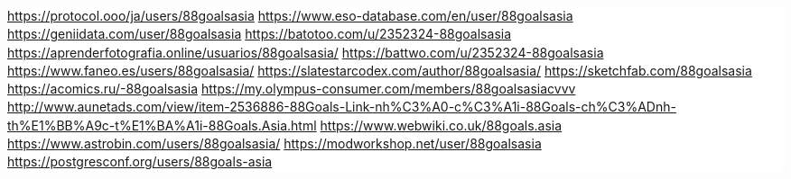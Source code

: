 <tr>
<td><a href="https://protocol.ooo/ja/users/88goalsasia">https://protocol.ooo/ja/users/88goalsasia</a></td>
</tr>
<tr>
<td><a href="https://www.eso-database.com/en/user/88goalsasia">https://www.eso-database.com/en/user/88goalsasia</a></td>
</tr>
<tr>
<td><a href="https://geniidata.com/user/88goalsasia">https://geniidata.com/user/88goalsasia</a></td>
</tr>
<tr>
<td><a href="https://batotoo.com/u/2352324-88goalsasia">https://batotoo.com/u/2352324-88goalsasia</a></td>
</tr>
<tr>
<td><a href="https://aprenderfotografia.online/usuarios/88goalsasia/">https://aprenderfotografia.online/usuarios/88goalsasia/</a></td>
</tr>
<tr>
<td><a href="https://battwo.com/u/2352324-88goalsasia">https://battwo.com/u/2352324-88goalsasia</a></td>
</tr>
<tr>
<td><a href="https://www.faneo.es/users/88goalsasia/">https://www.faneo.es/users/88goalsasia/</a></td>
</tr>
<tr>
<td><a href="https://slatestarcodex.com/author/88goalsasia/">https://slatestarcodex.com/author/88goalsasia/</a></td>
</tr>
<tr>
<td><a href="https://sketchfab.com/88goalsasia">https://sketchfab.com/88goalsasia</a></td>
</tr>
<tr>
<td><a href="https://acomics.ru/-88goalsasia">https://acomics.ru/-88goalsasia</a></td>
</tr>
<tr>
<td><a href="https://my.olympus-consumer.com/members/88goalsasiacvvv">https://my.olympus-consumer.com/members/88goalsasiacvvv</a></td>
</tr>
<tr>
<td><a href="http://www.aunetads.com/view/item-2536886-88Goals-Link-nh%C3%A0-c%C3%A1i-88Goals-ch%C3%ADnh-th%E1%BB%A9c-t%E1%BA%A1i-88Goals.Asia.html">http://www.aunetads.com/view/item-2536886-88Goals-Link-nh%C3%A0-c%C3%A1i-88Goals-ch%C3%ADnh-th%E1%BB%A9c-t%E1%BA%A1i-88Goals.Asia.html</a></td>
</tr>
<tr>
<td><a href="https://www.webwiki.co.uk/88goals.asia">https://www.webwiki.co.uk/88goals.asia</a></td>
</tr>
<tr>
<td><a href="https://www.astrobin.com/users/88goalsasia/">https://www.astrobin.com/users/88goalsasia/</a></td>
</tr>
<tr>
<td><a href="https://modworkshop.net/user/88goalsasia">https://modworkshop.net/user/88goalsasia</a></td>
</tr>
<tr>
<td><a href="https://postgresconf.org/users/88goals-asia">https://postgresconf.org/users/88goals-asia</a></td>
</tr>
<tr>